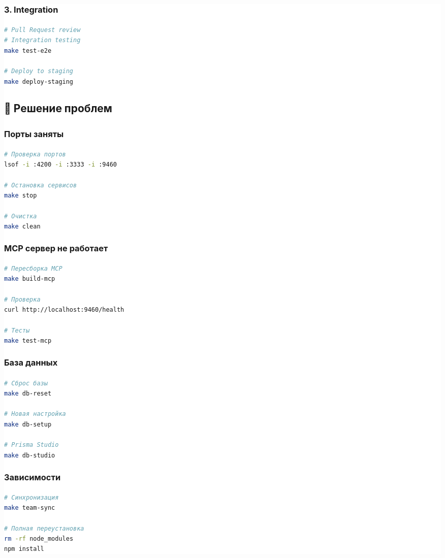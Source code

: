 ### 3. Integration
```bash
# Pull Request review
# Integration testing
make test-e2e

# Deploy to staging
make deploy-staging
```

## 🐛 Решение проблем

### Порты заняты
```bash
# Проверка портов
lsof -i :4200 -i :3333 -i :9460

# Остановка сервисов
make stop

# Очистка
make clean
```

### MCP сервер не работает
```bash
# Пересборка MCP
make build-mcp

# Проверка
curl http://localhost:9460/health

# Тесты
make test-mcp
```

### База данных
```bash
# Сброс базы
make db-reset

# Новая настройка
make db-setup

# Prisma Studio
make db-studio
```

### Зависимости
```bash
# Синхронизация
make team-sync

# Полная переустановка
rm -rf node_modules
npm install
```
